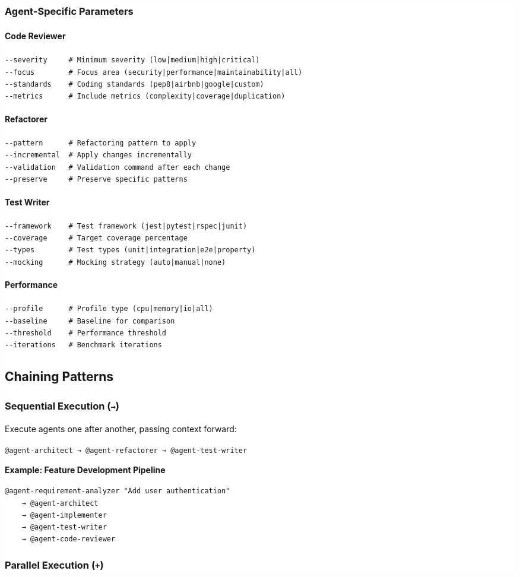 ### Agent-Specific Parameters

#### Code Reviewer
```
--severity     # Minimum severity (low|medium|high|critical)
--focus        # Focus area (security|performance|maintainability|all)
--standards    # Coding standards (pep8|airbnb|google|custom)
--metrics      # Include metrics (complexity|coverage|duplication)
```

#### Refactorer
```
--pattern      # Refactoring pattern to apply
--incremental  # Apply changes incrementally
--validation   # Validation command after each change
--preserve     # Preserve specific patterns
```

#### Test Writer
```
--framework    # Test framework (jest|pytest|rspec|junit)
--coverage     # Target coverage percentage
--types        # Test types (unit|integration|e2e|property)
--mocking      # Mocking strategy (auto|manual|none)
```

#### Performance
```
--profile      # Profile type (cpu|memory|io|all)
--baseline     # Baseline for comparison
--threshold    # Performance threshold
--iterations   # Benchmark iterations
```

## Chaining Patterns

### Sequential Execution (`→`)

Execute agents one after another, passing context forward:

```
@agent-architect → @agent-refactorer → @agent-test-writer
```

**Example: Feature Development Pipeline**
```
@agent-requirement-analyzer "Add user authentication"
    → @agent-architect
    → @agent-implementer
    → @agent-test-writer
    → @agent-code-reviewer
```

### Parallel Execution (`+`)
